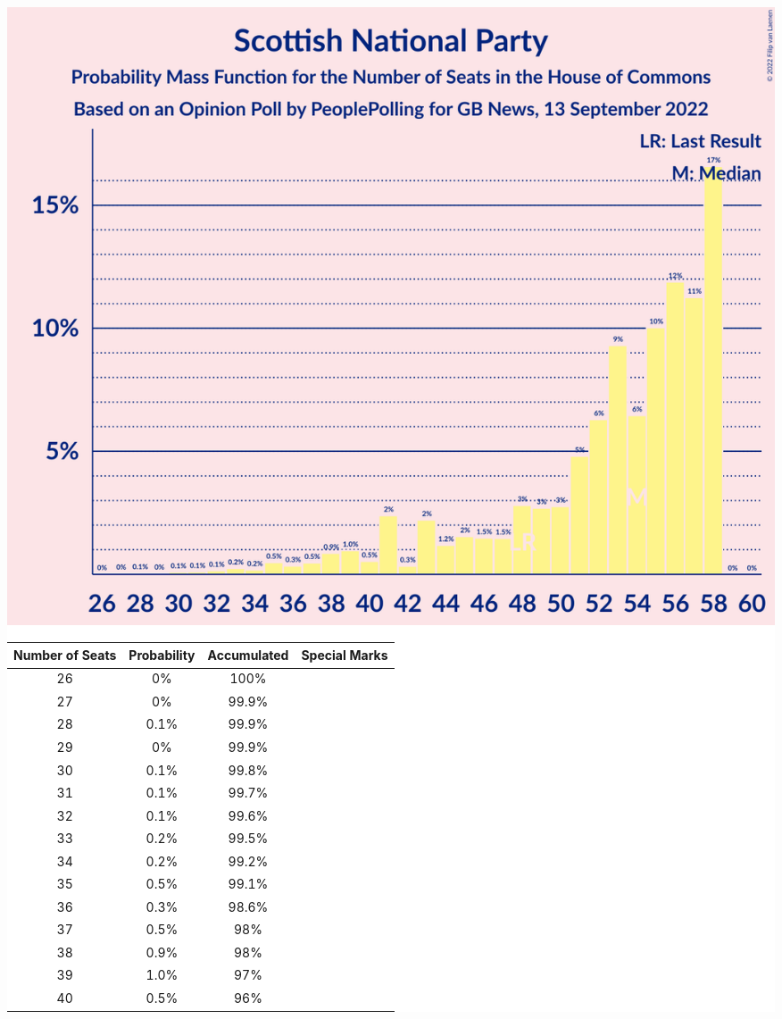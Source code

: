 ![Graph with seats probability mass function not yet produced](2022-09-13-PeoplePolling-seats-pmf-scottishnationalparty.png "Seats Probability Mass Function")

| Number of Seats | Probability | Accumulated | Special Marks |
|:---------------:|:-----------:|:-----------:|:-------------:|
| 26 | 0% | 100% |  |
| 27 | 0% | 99.9% |  |
| 28 | 0.1% | 99.9% |  |
| 29 | 0% | 99.9% |  |
| 30 | 0.1% | 99.8% |  |
| 31 | 0.1% | 99.7% |  |
| 32 | 0.1% | 99.6% |  |
| 33 | 0.2% | 99.5% |  |
| 34 | 0.2% | 99.2% |  |
| 35 | 0.5% | 99.1% |  |
| 36 | 0.3% | 98.6% |  |
| 37 | 0.5% | 98% |  |
| 38 | 0.9% | 98% |  |
| 39 | 1.0% | 97% |  |
| 40 | 0.5% | 96% |  |